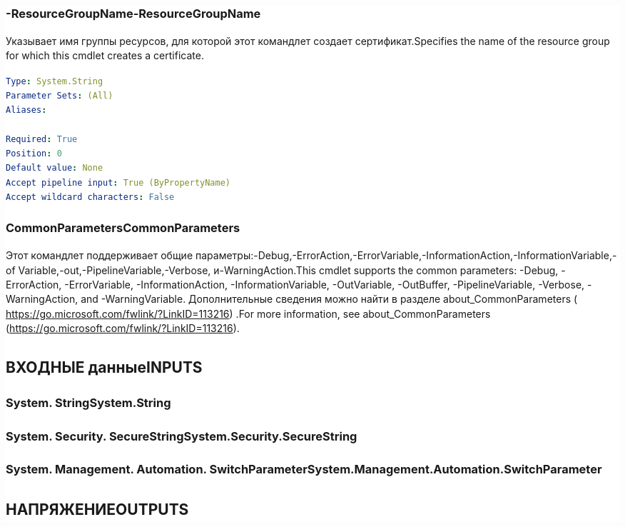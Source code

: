 ### <span data-ttu-id="8ac80-131">-ResourceGroupName</span><span class="sxs-lookup"><span data-stu-id="8ac80-131">-ResourceGroupName</span></span>
<span data-ttu-id="8ac80-132">Указывает имя группы ресурсов, для которой этот командлет создает сертификат.</span><span class="sxs-lookup"><span data-stu-id="8ac80-132">Specifies the name of the resource group for which this cmdlet creates a certificate.</span></span>

```yaml
Type: System.String
Parameter Sets: (All)
Aliases:

Required: True
Position: 0
Default value: None
Accept pipeline input: True (ByPropertyName)
Accept wildcard characters: False
```

### <span data-ttu-id="8ac80-133">CommonParameters</span><span class="sxs-lookup"><span data-stu-id="8ac80-133">CommonParameters</span></span>
<span data-ttu-id="8ac80-134">Этот командлет поддерживает общие параметры:-Debug,-ErrorAction,-ErrorVariable,-InformationAction,-InformationVariable,-of Variable,-out,-PipelineVariable,-Verbose, и-WarningAction.</span><span class="sxs-lookup"><span data-stu-id="8ac80-134">This cmdlet supports the common parameters: -Debug, -ErrorAction, -ErrorVariable, -InformationAction, -InformationVariable, -OutVariable, -OutBuffer, -PipelineVariable, -Verbose, -WarningAction, and -WarningVariable.</span></span> <span data-ttu-id="8ac80-135">Дополнительные сведения можно найти в разделе about_CommonParameters ( https://go.microsoft.com/fwlink/?LinkID=113216) .</span><span class="sxs-lookup"><span data-stu-id="8ac80-135">For more information, see about_CommonParameters (https://go.microsoft.com/fwlink/?LinkID=113216).</span></span>

## <span data-ttu-id="8ac80-136">ВХОДНЫЕ данные</span><span class="sxs-lookup"><span data-stu-id="8ac80-136">INPUTS</span></span>

### <span data-ttu-id="8ac80-137">System. String</span><span class="sxs-lookup"><span data-stu-id="8ac80-137">System.String</span></span>

### <span data-ttu-id="8ac80-138">System. Security. SecureString</span><span class="sxs-lookup"><span data-stu-id="8ac80-138">System.Security.SecureString</span></span>

### <span data-ttu-id="8ac80-139">System. Management. Automation. SwitchParameter</span><span class="sxs-lookup"><span data-stu-id="8ac80-139">System.Management.Automation.SwitchParameter</span></span>

## <span data-ttu-id="8ac80-140">НАПРЯЖЕНИЕ</span><span class="sxs-lookup"><span data-stu-id="8ac80-140">OUTPUTS</span></span>
